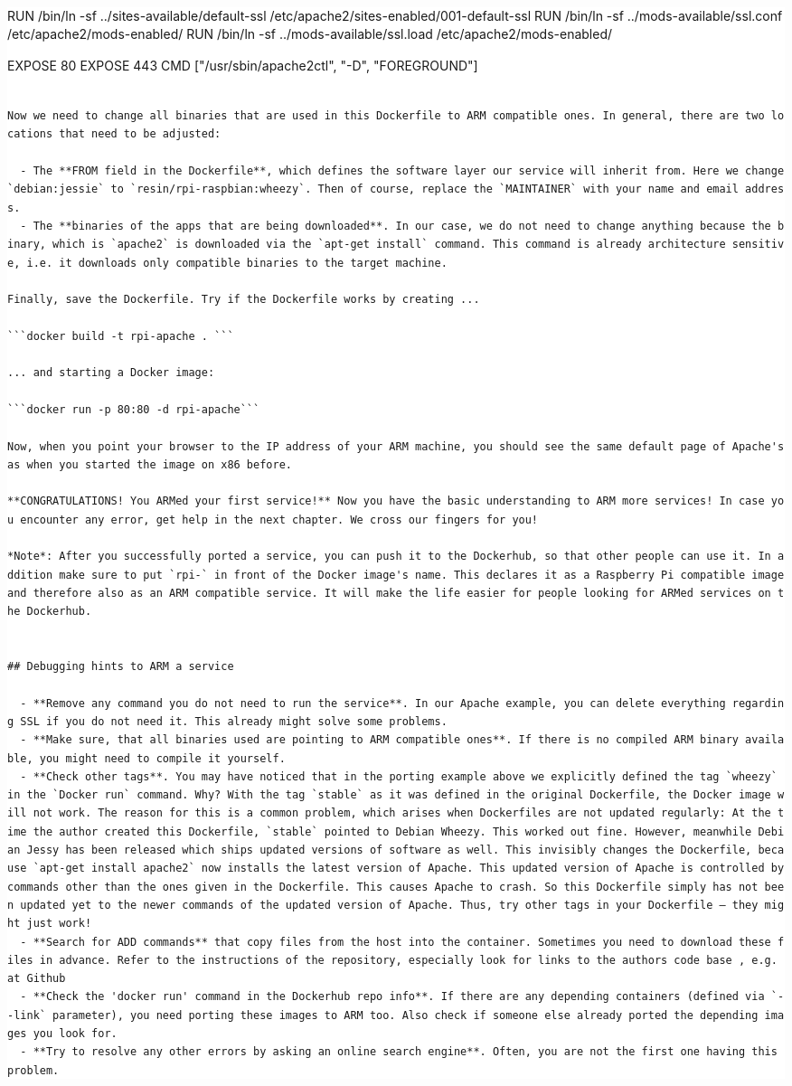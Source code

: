 RUN /bin/ln -sf ../sites-available/default-ssl /etc/apache2/sites-enabled/001-default-ssl
RUN /bin/ln -sf ../mods-available/ssl.conf /etc/apache2/mods-enabled/
RUN /bin/ln -sf ../mods-available/ssl.load /etc/apache2/mods-enabled/

EXPOSE 80
EXPOSE 443
CMD ["/usr/sbin/apache2ctl", "-D", "FOREGROUND"]
```

Now we need to change all binaries that are used in this Dockerfile to ARM compatible ones. In general, there are two locations that need to be adjusted:

  - The **FROM field in the Dockerfile**, which defines the software layer our service will inherit from. Here we change `debian:jessie` to `resin/rpi-raspbian:wheezy`. Then of course, replace the `MAINTAINER` with your name and email address.
  - The **binaries of the apps that are being downloaded**. In our case, we do not need to change anything because the binary, which is `apache2` is downloaded via the `apt-get install` command. This command is already architecture sensitive, i.e. it downloads only compatible binaries to the target machine.

Finally, save the Dockerfile. Try if the Dockerfile works by creating ...

```docker build -t rpi-apache . ```

... and starting a Docker image:

```docker run -p 80:80 -d rpi-apache```

Now, when you point your browser to the IP address of your ARM machine, you should see the same default page of Apache's as when you started the image on x86 before.

**CONGRATULATIONS! You ARMed your first service!** Now you have the basic understanding to ARM more services! In case you encounter any error, get help in the next chapter. We cross our fingers for you!

*Note*: After you successfully ported a service, you can push it to the Dockerhub, so that other people can use it. In addition make sure to put `rpi-` in front of the Docker image's name. This declares it as a Raspberry Pi compatible image and therefore also as an ARM compatible service. It will make the life easier for people looking for ARMed services on the Dockerhub.


## Debugging hints to ARM a service

  - **Remove any command you do not need to run the service**. In our Apache example, you can delete everything regarding SSL if you do not need it. This already might solve some problems.
  - **Make sure, that all binaries used are pointing to ARM compatible ones**. If there is no compiled ARM binary available, you might need to compile it yourself.
  - **Check other tags**. You may have noticed that in the porting example above we explicitly defined the tag `wheezy` in the `Docker run` command. Why? With the tag `stable` as it was defined in the original Dockerfile, the Docker image will not work. The reason for this is a common problem, which arises when Dockerfiles are not updated regularly: At the time the author created this Dockerfile, `stable` pointed to Debian Wheezy. This worked out fine. However, meanwhile Debian Jessy has been released which ships updated versions of software as well. This invisibly changes the Dockerfile, because `apt-get install apache2` now installs the latest version of Apache. This updated version of Apache is controlled by commands other than the ones given in the Dockerfile. This causes Apache to crash. So this Dockerfile simply has not been updated yet to the newer commands of the updated version of Apache. Thus, try other tags in your Dockerfile – they might just work!
  - **Search for ADD commands** that copy files from the host into the container. Sometimes you need to download these files in advance. Refer to the instructions of the repository, especially look for links to the authors code base , e.g. at Github
  - **Check the 'docker run' command in the Dockerhub repo info**. If there are any depending containers (defined via `--link` parameter), you need porting these images to ARM too. Also check if someone else already ported the depending images you look for.
  - **Try to resolve any other errors by asking an online search engine**. Often, you are not the first one having this problem.
```
